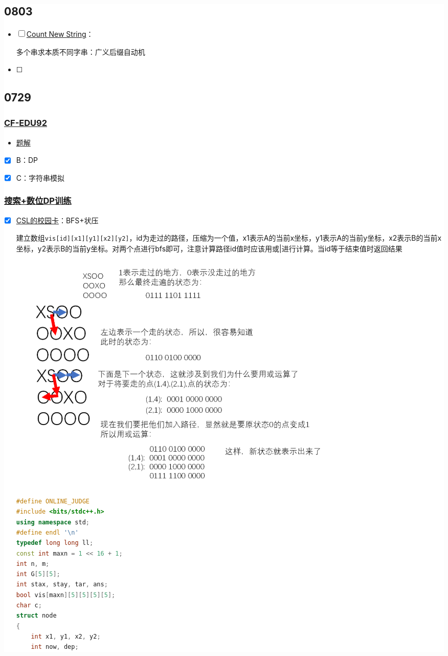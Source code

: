 ## 0803

- [ ] [Count New String](https://ac.nowcoder.com/acm/contest/5669/C)：

  多个串求本质不同字串：广义后缀自动机

- [ ] 

## 0729

### [CF-EDU92](https://codeforces.com/contest/1389)

- [题解](https://codeforces.com/blog/entry/80809)

- [x] B：DP
- [x] C：字符串模拟



### [搜索+数位DP训练](https://vjudge.net/contest/386177)

- [x] [CSL的校园卡](https://ac.nowcoder.com/acm/problem/17872?&headNav=acm)：BFS+状压

  建立数组`vis[id][x1][y1][x2][y2]`，id为走过的路径，压缩为一个值，x1表示A的当前x坐标，y1表示A的当前y坐标，x2表示B的当前x坐标，y2表示B的当前y坐标。对两个点进行bfs即可，注意计算路径id值时应该用或|进行计算。当id等于结束值时返回结果

  ![image-20200729223311076](.assests/image-20200729223311076.png)

  ```c++
  #define ONLINE_JUDGE
  #include <bits/stdc++.h>
  using namespace std;
  #define endl '\n'
  typedef long long ll;
  const int maxn = 1 << 16 + 1;
  int n, m;
  int G[5][5];
  int stax, stay, tar, ans;
  bool vis[maxn][5][5][5][5];
  char c;
  struct node
  {
      int x1, y1, x2, y2;
      int now, dep;
  ```